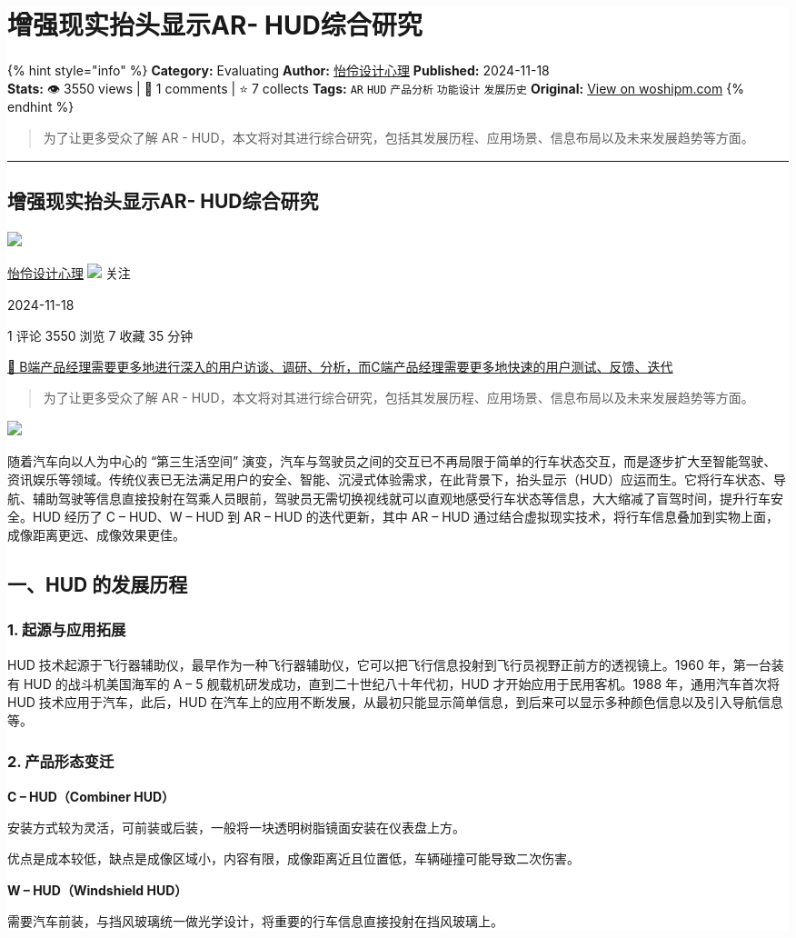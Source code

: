 # 增强现实抬头显示AR- HUD综合研究
{% hint style="info" %}
**Category:** Evaluating
**Author:** [怡伶设计心理](https://www.woshipm.com/u/118635)
**Published:** 2024-11-18  
**Stats:** 👁️ 3550 views | 💬 1 comments | ⭐ 7 collects
**Tags:** `AR` `HUD` `产品分析` `功能设计` `发展历史`
**Original:** [View on woshipm.com](https://www.woshipm.com/evaluating/6141930.html)
{% endhint %}
> 为了让更多受众了解 AR - HUD，本文将对其进行综合研究，包括其发展历程、应用场景、信息布局以及未来发展趋势等方面。

---

## 增强现实抬头显示AR- HUD综合研究

[![](https://image.woshipm.com/wp-files/2022/09/mEnlZ4gqoMG7D22F5Pqx.jpg!/both/72x72)](https://www.woshipm.com/u/118635)

[怡伶设计心理](https://www.woshipm.com/u/118635) ![](https://static.woshipm.com/tag/1101_1@2x.png) 关注

2024-11-18

1 评论 3550 浏览 7 收藏 35 分钟

[🔗 B端产品经理需要更多地进行深入的用户访谈、调研、分析，而C端产品经理需要更多地快速的用户测试、反馈、迭代](https://ke.qidianla.com/courses/bcpm)

> 为了让更多受众了解 AR - HUD，本文将对其进行综合研究，包括其发展历程、应用场景、信息布局以及未来发展趋势等方面。

![](https://image.woshipm.com/2024/02/20/78c1d520-cfe2-11ee-8b8d-00163e142b65.png)

随着汽车向以人为中心的 “第三生活空间” 演变，汽车与驾驶员之间的交互已不再局限于简单的行车状态交互，而是逐步扩大至智能驾驶、资讯娱乐等领域。传统仪表已无法满足用户的安全、智能、沉浸式体验需求，在此背景下，抬头显示（HUD）应运而生。它将行车状态、导航、辅助驾驶等信息直接投射在驾乘人员眼前，驾驶员无需切换视线就可以直观地感受行车状态等信息，大大缩减了盲驾时间，提升行车安全。HUD 经历了 C – HUD、W – HUD 到 AR – HUD 的迭代更新，其中 AR – HUD 通过结合虚拟现实技术，将行车信息叠加到实物上面，成像距离更远、成像效果更佳。

## 一、HUD 的发展历程

### 1\. 起源与应用拓展

HUD 技术起源于飞行器辅助仪，最早作为一种飞行器辅助仪，它可以把飞行信息投射到飞行员视野正前方的透视镜上。1960 年，第一台装有 HUD 的战斗机美国海军的 A – 5 舰载机研发成功，直到二十世纪八十年代初，HUD 才开始应用于民用客机。1988 年，通用汽车首次将 HUD 技术应用于汽车，此后，HUD 在汽车上的应用不断发展，从最初只能显示简单信息，到后来可以显示多种颜色信息以及引入导航信息等。

### 2\. 产品形态变迁

**C – HUD（Combiner HUD）**

安装方式较为灵活，可前装或后装，一般将一块透明树脂镜面安装在仪表盘上方。

优点是成本较低，缺点是成像区域小，内容有限，成像距离近且位置低，车辆碰撞可能导致二次伤害。

**W – HUD（Windshield HUD）**

需要汽车前装，与挡风玻璃统一做光学设计，将重要的行车信息直接投射在挡风玻璃上。
